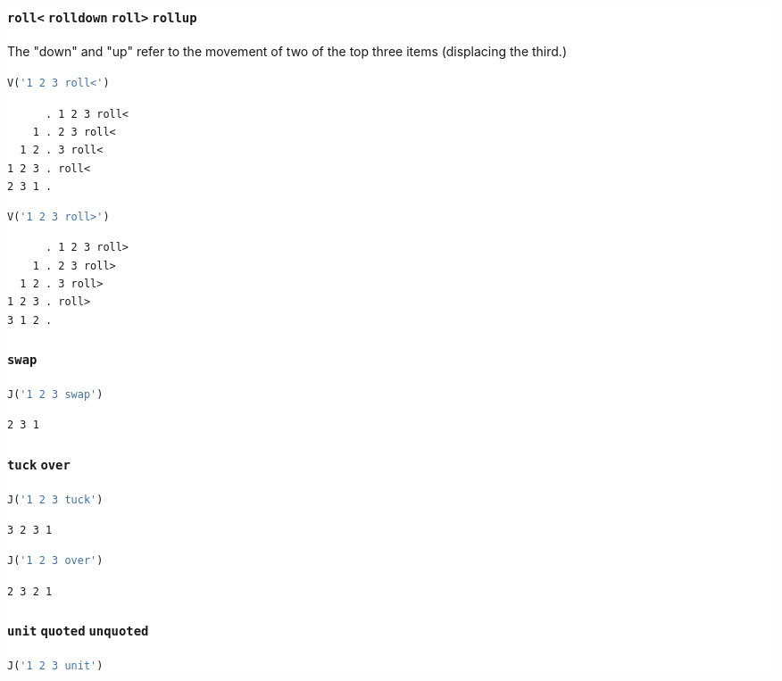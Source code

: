 
### `roll<` `rolldown` `roll>` `rollup`
The "down" and "up" refer to the movement of two of the top three items (displacing the third.)


```python
V('1 2 3 roll<')
```

          . 1 2 3 roll<
        1 . 2 3 roll<
      1 2 . 3 roll<
    1 2 3 . roll<
    2 3 1 . 



```python
V('1 2 3 roll>')
```

          . 1 2 3 roll>
        1 . 2 3 roll>
      1 2 . 3 roll>
    1 2 3 . roll>
    3 1 2 . 


### `swap`


```python
J('1 2 3 swap')
```

    2 3 1


### `tuck` `over`


```python
J('1 2 3 tuck')
```

    3 2 3 1



```python
J('1 2 3 over')
```

    2 3 2 1


### `unit` `quoted` `unquoted`


```python
J('1 2 3 unit')
```
